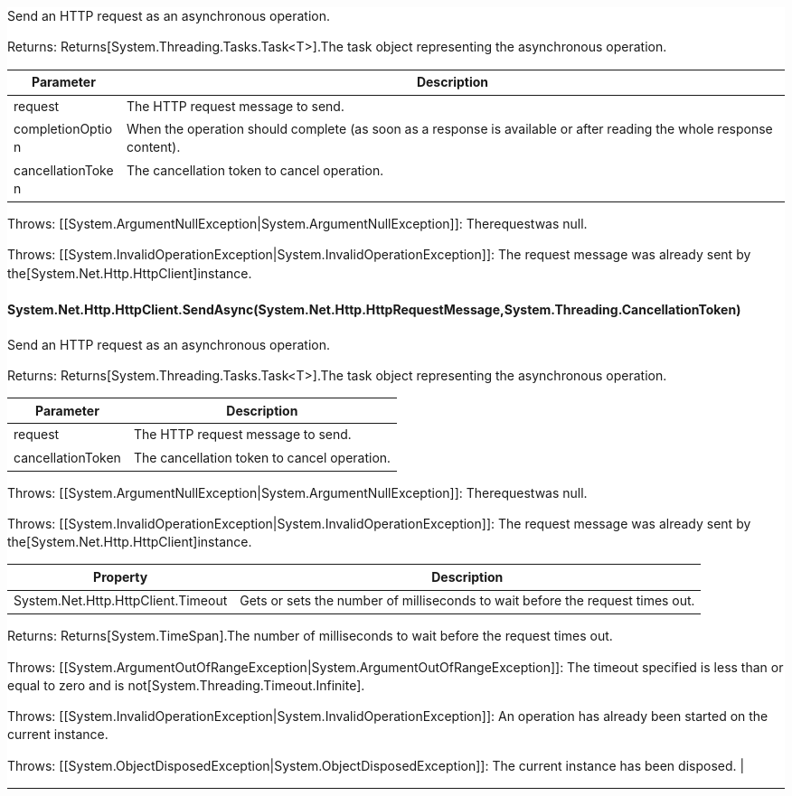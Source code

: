 Send an HTTP request as an asynchronous operation.


Returns: Returns[System.Threading.Tasks.Task&lt;T&gt;].The task object representing the asynchronous operation.


| Parameter | Description |
|-----------|-------------|
|   request |The HTTP request message to send. |
|completionOption |When the operation should complete (as soon as a response is available or after reading the whole response content). |
|cancellationToken |The cancellation token to cancel operation. |

Throws: [[System.ArgumentNullException|System.ArgumentNullException]]: Therequestwas null.


Throws: [[System.InvalidOperationException|System.InvalidOperationException]]: The request message was already sent by the[System.Net.Http.HttpClient]instance.


#### System.Net.Http.HttpClient.SendAsync(System.Net.Http.HttpRequestMessage,System.Threading.CancellationToken)

Send an HTTP request as an asynchronous operation.


Returns: Returns[System.Threading.Tasks.Task&lt;T&gt;].The task object representing the asynchronous operation.


| Parameter | Description |
|-----------|-------------|
|   request |The HTTP request message to send. |
|cancellationToken |The cancellation token to cancel operation. |

Throws: [[System.ArgumentNullException|System.ArgumentNullException]]: Therequestwas null.


Throws: [[System.InvalidOperationException|System.InvalidOperationException]]: The request message was already sent by the[System.Net.Http.HttpClient]instance.


|  Property | Description |
|-----------|-------------|
|System.Net.Http.HttpClient.Timeout |Gets or sets the number of milliseconds to wait before the request times out.


Returns: Returns[System.TimeSpan].The number of milliseconds to wait before the request times out.


Throws: [[System.ArgumentOutOfRangeException|System.ArgumentOutOfRangeException]]: The timeout specified is less than or equal to zero and is not[System.Threading.Timeout.Infinite].


Throws: [[System.InvalidOperationException|System.InvalidOperationException]]: An operation has already been started on the current instance.


Throws: [[System.ObjectDisposedException|System.ObjectDisposedException]]: The current instance has been disposed. |

---
